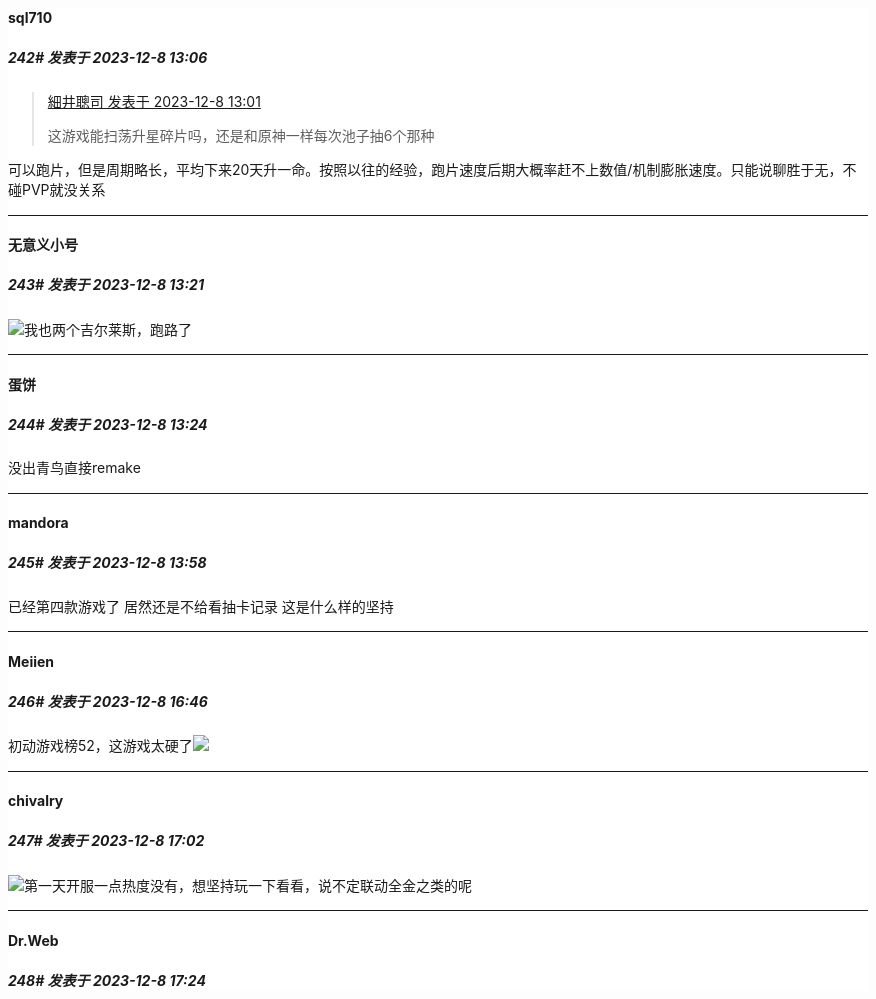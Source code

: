 ####  sql710  
##### 242#       发表于 2023-12-8 13:06

<blockquote><a href="httphttps://bbs.saraba1st.com/2b/forum.php?mod=redirect&amp;goto=findpost&amp;pid=63261996&amp;ptid=2072825" target="_blank">細井聰司 发表于 2023-12-8 13:01</a>

这游戏能扫荡升星碎片吗，还是和原神一样每次池子抽6个那种</blockquote>
可以跑片，但是周期略长，平均下来20天升一命。按照以往的经验，跑片速度后期大概率赶不上数值/机制膨胀速度。只能说聊胜于无，不碰PVP就没关系


*****

####  无意义小号  
##### 243#       发表于 2023-12-8 13:21

<img src="https://static.saraba1st.com/image/smiley/face2017/067.png" referrerpolicy="no-referrer">我也两个吉尔莱斯，跑路了


*****

####  蛋饼  
##### 244#       发表于 2023-12-8 13:24

没出青鸟直接remake


*****

####  mandora  
##### 245#       发表于 2023-12-8 13:58

已经第四款游戏了 居然还是不给看抽卡记录 这是什么样的坚持


*****

####  Meiien  
##### 246#       发表于 2023-12-8 16:46

初动游戏榜52，这游戏太硬了<img src="https://static.saraba1st.com/image/smiley/face2017/125.png" referrerpolicy="no-referrer">


*****

####  chivalry  
##### 247#       发表于 2023-12-8 17:02

<img src="https://static.saraba1st.com/image/smiley/face2017/001.png" referrerpolicy="no-referrer">第一天开服一点热度没有，想坚持玩一下看看，说不定联动全金之类的呢


*****

####  Dr.Web  
##### 248#       发表于 2023-12-8 17:24
